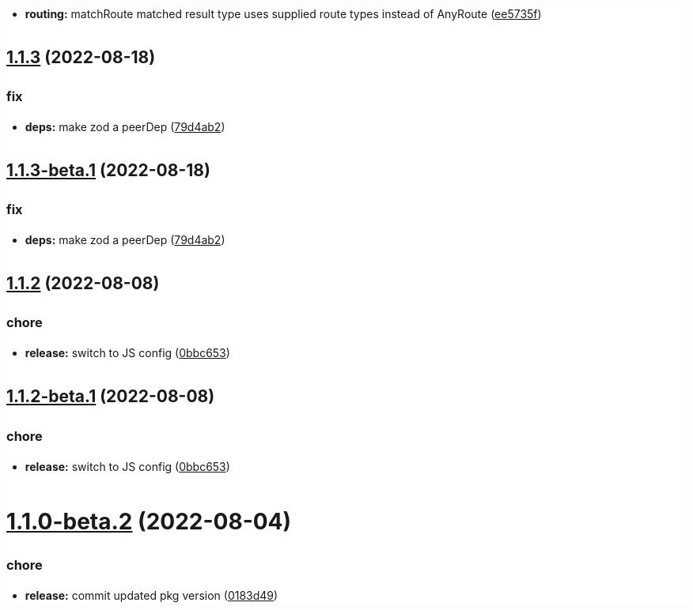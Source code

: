 * **routing:** matchRoute matched result type uses supplied route types instead of AnyRoute ([ee5735f](https://github.com/koordinates/xstate-tree/commit/ee5735f6fcd456ad7957f3743c3fdd7b6bb22357))

## [1.1.3](https://github.com/koordinates/xstate-tree/compare/v1.1.2...v1.1.3) (2022-08-18)


### fix

* **deps:** make zod a peerDep ([79d4ab2](https://github.com/koordinates/xstate-tree/commit/79d4ab2f26825ba6ee8240bbadee06ac48e59da3))

## [1.1.3-beta.1](https://github.com/koordinates/xstate-tree/compare/v1.1.2...v1.1.3-beta.1) (2022-08-18)


### fix

* **deps:** make zod a peerDep ([79d4ab2](https://github.com/koordinates/xstate-tree/commit/79d4ab2f26825ba6ee8240bbadee06ac48e59da3))

## [1.1.2](https://github.com/koordinates/xstate-tree/compare/v1.1.1...v1.1.2) (2022-08-08)


### chore

* **release:** switch to JS config ([0bbc653](https://github.com/koordinates/xstate-tree/commit/0bbc653ee6119ed442391e574f352741ee88d6bc))

## [1.1.2-beta.1](https://github.com/koordinates/xstate-tree/compare/v1.1.1...v1.1.2-beta.1) (2022-08-08)


### chore

* **release:** switch to JS config ([0bbc653](https://github.com/koordinates/xstate-tree/commit/0bbc653ee6119ed442391e574f352741ee88d6bc))

# [1.1.0-beta.2](https://github.com/koordinates/xstate-tree/compare/v1.1.0-beta.1...v1.1.0-beta.2) (2022-08-04)


### chore

* **release:** commit updated pkg version ([0183d49](https://github.com/koordinates/xstate-tree/commit/0183d49f566a9dc6c366fe2aa1280ac1563f56a9))
